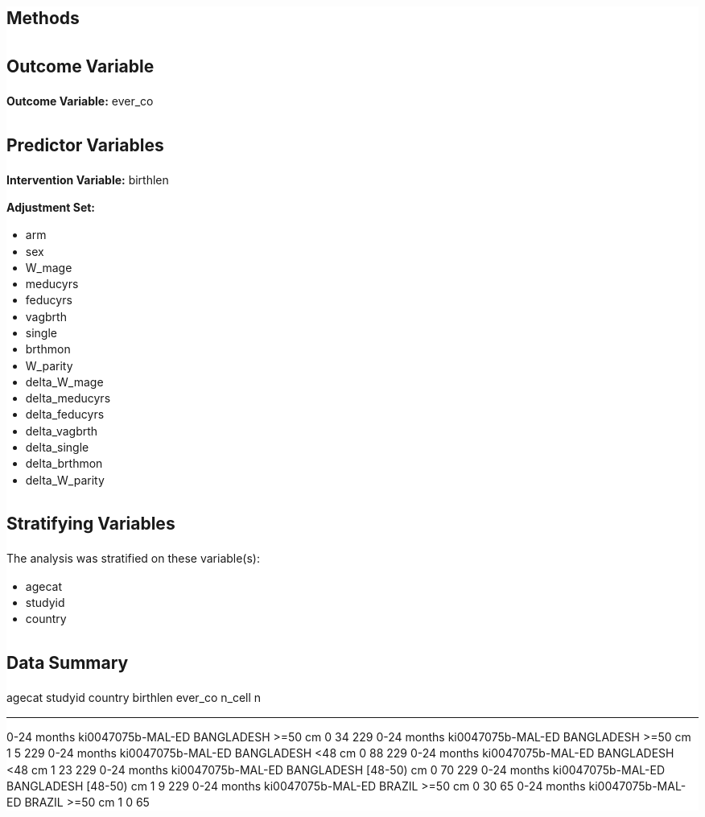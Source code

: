 





## Methods
## Outcome Variable

**Outcome Variable:** ever_co

## Predictor Variables

**Intervention Variable:** birthlen

**Adjustment Set:**

* arm
* sex
* W_mage
* meducyrs
* feducyrs
* vagbrth
* single
* brthmon
* W_parity
* delta_W_mage
* delta_meducyrs
* delta_feducyrs
* delta_vagbrth
* delta_single
* delta_brthmon
* delta_W_parity

## Stratifying Variables

The analysis was stratified on these variable(s):

* agecat
* studyid
* country

## Data Summary

agecat        studyid                    country                        birthlen      ever_co   n_cell       n
------------  -------------------------  -----------------------------  -----------  --------  -------  ------
0-24 months   ki0047075b-MAL-ED          BANGLADESH                     >=50 cm             0       34     229
0-24 months   ki0047075b-MAL-ED          BANGLADESH                     >=50 cm             1        5     229
0-24 months   ki0047075b-MAL-ED          BANGLADESH                     <48 cm              0       88     229
0-24 months   ki0047075b-MAL-ED          BANGLADESH                     <48 cm              1       23     229
0-24 months   ki0047075b-MAL-ED          BANGLADESH                     [48-50) cm          0       70     229
0-24 months   ki0047075b-MAL-ED          BANGLADESH                     [48-50) cm          1        9     229
0-24 months   ki0047075b-MAL-ED          BRAZIL                         >=50 cm             0       30      65
0-24 months   ki0047075b-MAL-ED          BRAZIL                         >=50 cm             1        0      65